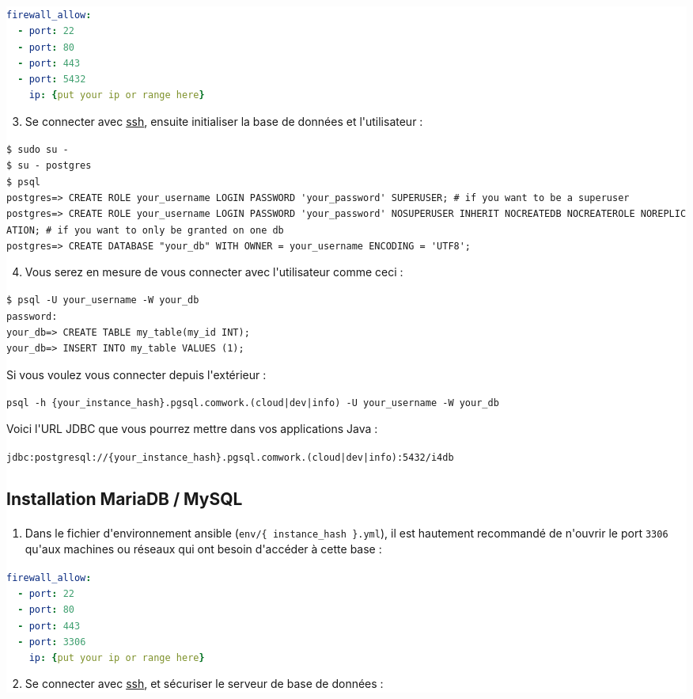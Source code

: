 ```yaml
firewall_allow:
  - port: 22
  - port: 80
  - port: 443
  - port: 5432
    ip: {put your ip or range here}
```

3. Se connecter avec [ssh](./ssh.md), ensuite initialiser la base de données et l'utilisateur :

```shell
$ sudo su -
$ su - postgres
$ psql
postgres=> CREATE ROLE your_username LOGIN PASSWORD 'your_password' SUPERUSER; # if you want to be a superuser
postgres=> CREATE ROLE your_username LOGIN PASSWORD 'your_password' NOSUPERUSER INHERIT NOCREATEDB NOCREATEROLE NOREPLICATION; # if you want to only be granted on one db
postgres=> CREATE DATABASE "your_db" WITH OWNER = your_username ENCODING = 'UTF8';
```

4. Vous serez en mesure de vous connecter avec l'utilisateur comme ceci :

```shell
$ psql -U your_username -W your_db
password:
your_db=> CREATE TABLE my_table(my_id INT);
your_db=> INSERT INTO my_table VALUES (1);
```

Si vous voulez vous connecter depuis l'extérieur :

```shell
psql -h {your_instance_hash}.pgsql.comwork.(cloud|dev|info) -U your_username -W your_db
```

Voici l'URL JDBC que vous pourrez mettre dans vos applications Java :

```shell
jdbc:postgresql://{your_instance_hash}.pgsql.comwork.(cloud|dev|info):5432/i4db
```
## Installation MariaDB / MySQL

1. Dans le fichier d'environnement ansible (`env/{ instance_hash }.yml`), il est hautement recommandé de n'ouvrir le port `3306` qu'aux machines ou réseaux qui ont besoin d'accéder à cette base :

```yaml
firewall_allow:
  - port: 22
  - port: 80
  - port: 443
  - port: 3306
    ip: {put your ip or range here}
```

2. Se connecter avec [ssh](./ssh.md), et sécuriser le serveur de base de données :
